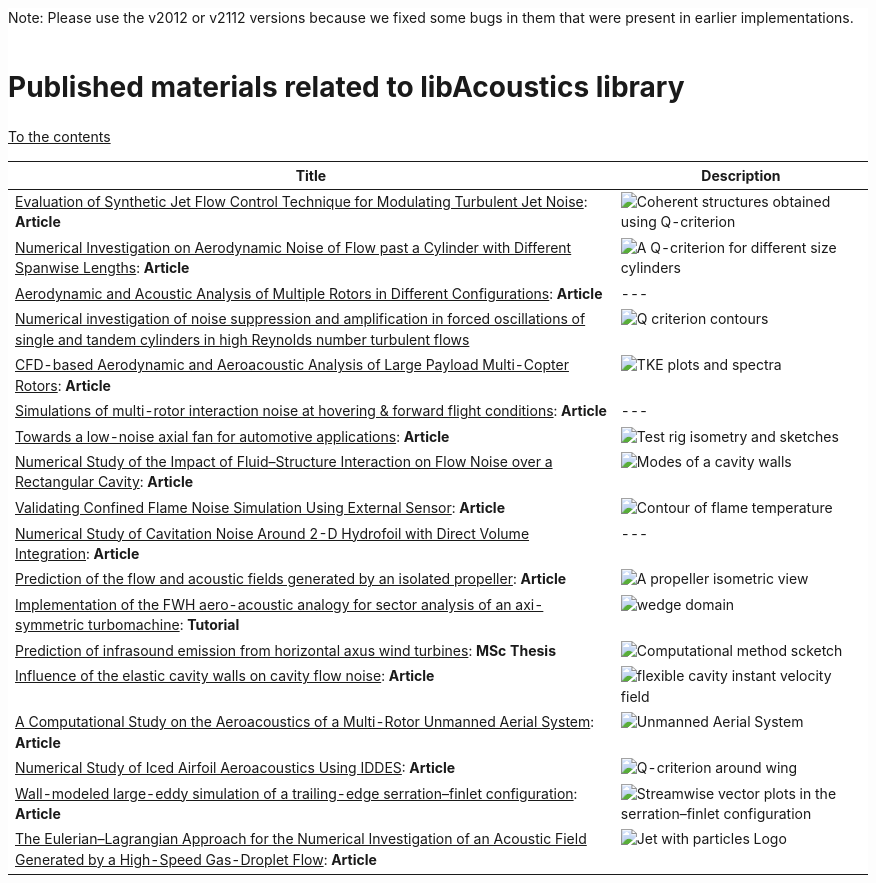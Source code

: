Note: Please use the v2012 or v2112 versions because we fixed some bugs in them that were present in earlier implementations.


# Published materials related to libAcoustics library
[To the contents](#Contents)

| Title | Description |
|------|-------------|
|[Evaluation of Synthetic Jet Flow Control Technique for Modulating Turbulent Jet Noise](https://www.mdpi.com/2311-5521/8/4/110): **Article**|![Coherent structures obtained using Q-criterion](https://github.com/mkraposhin/libAcoustics/blob/master/figures/fluids-08-00110-g013.png)|
|[Numerical Investigation on Aerodynamic Noise of Flow past a Cylinder with Different Spanwise Lengths](https://aip.scitation.org/doi/abs/10.1063/5.0139731):  **Article**|![A Q-criterion for different size cylinders](https://github.com/mkraposhin/libAcoustics/blob/master/figures/Guanjiang_Chen_1.png)|
|[Aerodynamic and Acoustic Analysis of Multiple Rotors in Different Configurations](https://www.researchgate.net/publication/367313189_Aerodynamic_and_Acoustic_Analysis_of_Multiple_Rotors_in_Different_Configurations): **Article**|---|
|[Numerical investigation of noise suppression and amplification in forced oscillations of single and tandem cylinders in high Reynolds number turbulent flows](https://www.researchgate.net/publication/366998558_Numerical_investigation_of_noise_suppression_and_amplification_in_forced_oscillations_of_single_and_tandem_cylinders_in_high_Reynolds_number_turbulent_flows)|![Q criterion contours](https://github.com/mkraposhin/libAcoustics/blob/master/figures/noise2.JPG)|
|[CFD-based Aerodynamic and Aeroacoustic Analysis of Large Payload Multi-Copter Rotors](https://www.researchgate.net/publication/367317951_CFD-based_Aerodynamic_and_Aeroacoustic_Analysis_of_Large_Payload_Multi-Copter_Rotors): **Article**|![TKE plots and spectra](https://github.com/mkraposhin/libAcoustics/blob/master/figures/Naina_Pisharoti.png)|
|[Simulations of multi-rotor interaction noise at hovering & forward flight conditions](https://www.researchgate.net/publication/367322923_Simulations_of_multi-rotor_interaction_noise_at_hovering_forward_flight_conditions): **Article**|---|
|[Towards a low-noise axial fan for automotive applications](https://www.researchgate.net/publication/366519846_Towards_a_low-noise_axial_fan_for_automotive_applications): **Article**|![Test rig isometry and sketches](https://github.com/mkraposhin/libAcoustics/blob/master/figures/blade-test-rig.png)|
|[Numerical Study of the Impact of Fluid–Structure Interaction on Flow Noise over a Rectangular Cavity](https://www.mdpi.com/1996-1073/15/21/8017): **Article**|![Modes of a cavity walls](https://github.com/mkraposhin/libAcoustics/blob/master/figures/cav_walls_modes.png)|
|[Validating Confined Flame Noise Simulation Using External Sensor](https://www.mdpi.com/1424-8220/22/20/8039): **Article**|![Contour of flame temperature](https://www.mdpi.com/sensors/sensors-22-08039/article_deploy/html/images/sensors-22-08039-g006-550.jpg)|
|[Numerical Study of Cavitation Noise Around 2-D Hydrofoil with Direct Volume Integration](https://onepetro.org/ISOPEIOPEC/proceedings-abstract/ISOPE22/All-ISOPE22/ISOPE-I-22-497/494136): **Article**| --- |
|[Prediction of the flow and acoustic fields generated by an isolated propeller](https://www.researchgate.net/publication/363298683_Prediction_of_the_flow_and_acoustic_fields_generated_by_an_isolated_propeller): **Article**|![A propeller isometric view](https://github.com/mkraposhin/libAcoustics/blob/master/figures/daSilvaetal_FIA_2020_22.png)|
|[Implementation of the FWH aero-acoustic analogy for sector analysis of an axi-symmetric turbomachine](http://www.tfd.chalmers.se/~hani/kurser/OS_CFD_2021/DebarsheeGhosh/OSCFD21_FinalPresentation.pdf): **Tutorial**|![wedge domain](https://github.com/unicfdlab/libAcoustics/blob/master/figures/fan-wedge-domain.png)|
|[Prediction of infrasound emission from horizontal axus wind turbines](https://github.com/unicfdlab/PhDTheses/blob/main/Thesis_Copy_edited-1.pdf): **MSc Thesis**|![Computational method scketch](https://github.com/unicfdlab/libAcoustics/blob/master/figures/Infra_MScThesis.png)|
|[Influence of the elastic cavity walls on cavity flow noise](https://www.researchgate.net/publication/356458463_Influence_of_the_elastic_cavity_walls_on_cavity_flow_noise):  **Article** |![flexible cavity instant velocity field](https://github.com/unicfdlab/libAcoustics/blob/master/figures/flex-cavity-U.png)|
|[A Computational Study on the Aeroacoustics of a Multi-Rotor Unmanned Aerial System](https://www.researchgate.net/publication/355396901_A_Computational_Study_on_the_Aeroacoustics_of_a_Multi-Rotor_Unmanned_Aerial_System):  **Article** |![Unmanned Aerial System](https://github.com/unicfdlab/libAcoustics/blob/master/figures/Unmanned-Aerial-System.png)|
| [Numerical Study of Iced Airfoil Aeroacoustics Using IDDES](https://www.researchgate.net/publication/342020749_Numerical_Study_of_Iced_Airfoil_Aeroacoustics_Using_IDDES):  **Article** | ![Q-criterion around wing](https://github.com/unicfdlab/libAcoustics/blob/master/figures/L0.2Pc_Qcriterion.png) |
|[Wall-modeled large-eddy simulation of a trailing-edge serration–finlet configuration](https://www.researchgate.net/publication/352381522_Wall-Modeled_Large-Eddy_Simulation_of_a_Trailing-Edge_Serration-Finlet_Configuration):  **Article** |![Streamwise vector plots in the serration–finlet configuration](https://aip.scitation.org/na101/home/literatum/publisher/aip/journals/content/adv/2021/adv.2021.11.issue-6/5.0049181/20210613/images/medium/5.0049181.figures.online.f30.jpg)|
|[The Eulerian–Lagrangian Approach for the Numerical Investigation of an Acoustic Field Generated by a High-Speed Gas-Droplet Flow](https://www.mdpi.com/2311-5521/6/8/274):  **Article** | ![Jet with particles Logo](https://www.mdpi.com/fluids/fluids-06-00274/article_deploy/html/images/fluids-06-00274-ag-550.jpg)|